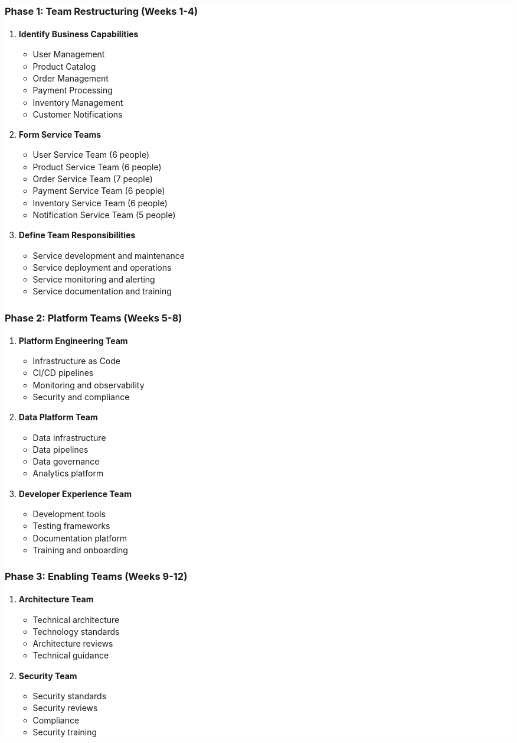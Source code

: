 ### Phase 1: Team Restructuring (Weeks 1-4)
1. **Identify Business Capabilities**
   - User Management
   - Product Catalog
   - Order Management
   - Payment Processing
   - Inventory Management
   - Customer Notifications

2. **Form Service Teams**
   - User Service Team (6 people)
   - Product Service Team (6 people)
   - Order Service Team (7 people)
   - Payment Service Team (6 people)
   - Inventory Service Team (6 people)
   - Notification Service Team (5 people)

3. **Define Team Responsibilities**
   - Service development and maintenance
   - Service deployment and operations
   - Service monitoring and alerting
   - Service documentation and training

### Phase 2: Platform Teams (Weeks 5-8)
1. **Platform Engineering Team**
   - Infrastructure as Code
   - CI/CD pipelines
   - Monitoring and observability
   - Security and compliance

2. **Data Platform Team**
   - Data infrastructure
   - Data pipelines
   - Data governance
   - Analytics platform

3. **Developer Experience Team**
   - Development tools
   - Testing frameworks
   - Documentation platform
   - Training and onboarding

### Phase 3: Enabling Teams (Weeks 9-12)
1. **Architecture Team**
   - Technical architecture
   - Technology standards
   - Architecture reviews
   - Technical guidance

2. **Security Team**
   - Security standards
   - Security reviews
   - Compliance
   - Security training
